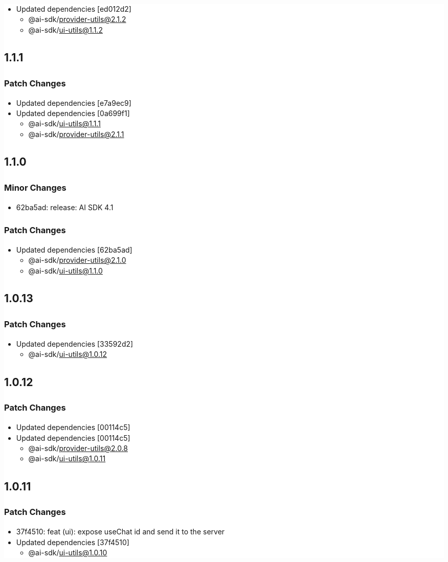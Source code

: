 - Updated dependencies [ed012d2]
  - @ai-sdk/provider-utils@2.1.2
  - @ai-sdk/ui-utils@1.1.2

## 1.1.1

### Patch Changes

- Updated dependencies [e7a9ec9]
- Updated dependencies [0a699f1]
  - @ai-sdk/ui-utils@1.1.1
  - @ai-sdk/provider-utils@2.1.1

## 1.1.0

### Minor Changes

- 62ba5ad: release: AI SDK 4.1

### Patch Changes

- Updated dependencies [62ba5ad]
  - @ai-sdk/provider-utils@2.1.0
  - @ai-sdk/ui-utils@1.1.0

## 1.0.13

### Patch Changes

- Updated dependencies [33592d2]
  - @ai-sdk/ui-utils@1.0.12

## 1.0.12

### Patch Changes

- Updated dependencies [00114c5]
- Updated dependencies [00114c5]
  - @ai-sdk/provider-utils@2.0.8
  - @ai-sdk/ui-utils@1.0.11

## 1.0.11

### Patch Changes

- 37f4510: feat (ui): expose useChat id and send it to the server
- Updated dependencies [37f4510]
  - @ai-sdk/ui-utils@1.0.10
